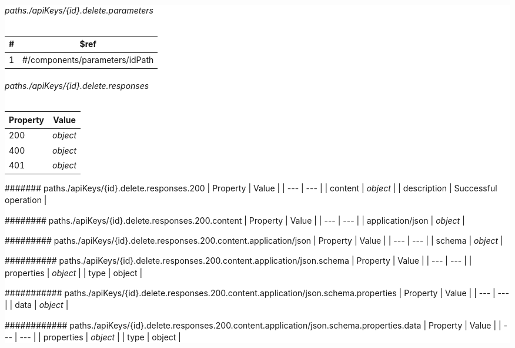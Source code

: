 ###### paths./apiKeys/{id}.delete.parameters
| # | $ref|
| --- | --- |
| 1 | #/components/parameters/idPath |

###### paths./apiKeys/{id}.delete.responses
| Property | Value |
| --- | --- |
| 200 | _object_ |
| 400 | _object_ |
| 401 | _object_ |

####### paths./apiKeys/{id}.delete.responses.200
| Property | Value |
| --- | --- |
| content | _object_ |
| description | Successful operation |

######## paths./apiKeys/{id}.delete.responses.200.content
| Property | Value |
| --- | --- |
| application/json | _object_ |

######### paths./apiKeys/{id}.delete.responses.200.content.application/json
| Property | Value |
| --- | --- |
| schema | _object_ |

########## paths./apiKeys/{id}.delete.responses.200.content.application/json.schema
| Property | Value |
| --- | --- |
| properties | _object_ |
| type | object |

########### paths./apiKeys/{id}.delete.responses.200.content.application/json.schema.properties
| Property | Value |
| --- | --- |
| data | _object_ |

############ paths./apiKeys/{id}.delete.responses.200.content.application/json.schema.properties.data
| Property | Value |
| --- | --- |
| properties | _object_ |
| type | object |
